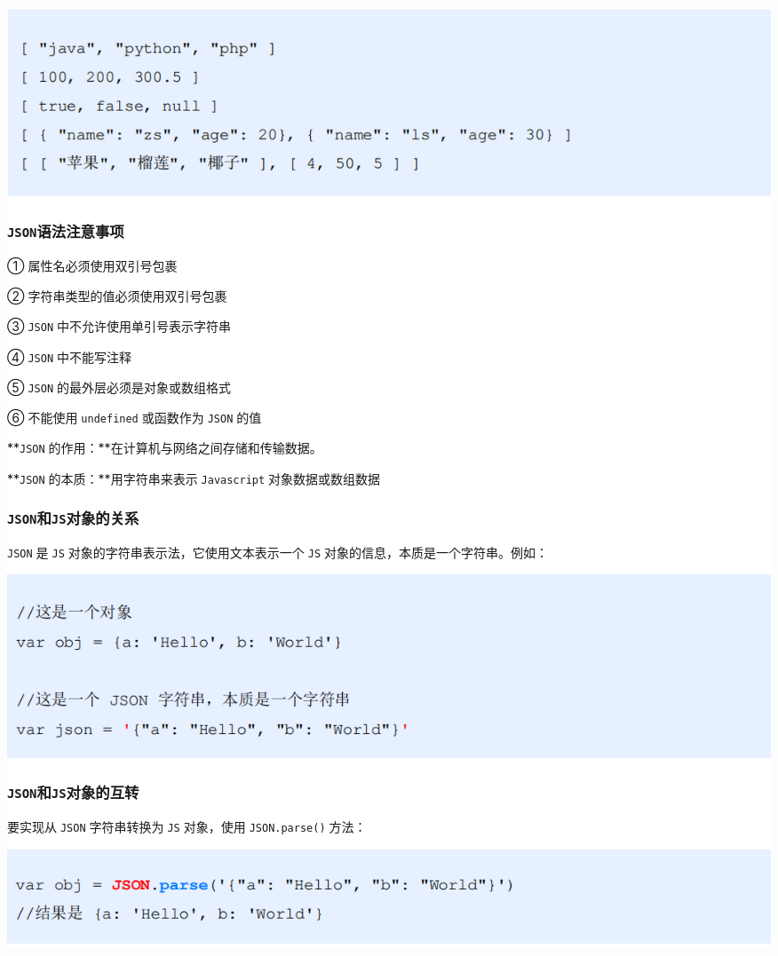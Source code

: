 ![](images/json数组结构.png)

###  `JSON`语法注意事项

① 属性名必须使用双引号包裹

② 字符串类型的值必须使用双引号包裹

③ `JSON` 中不允许使用单引号表示字符串

④ `JSON` 中不能写注释

⑤ `JSON` 的最外层必须是对象或数组格式

⑥ 不能使用 `undefined` 或函数作为 `JSON` 的值

**`JSON` 的作用：**在计算机与网络之间存储和传输数据。

**`JSON` 的本质：**用字符串来表示 `Javascript` 对象数据或数组数据

### `JSON`和`JS`对象的关系

`JSON` 是 `JS` 对象的字符串表示法，它使用文本表示一个 `JS` 对象的信息，本质是一个字符串。例如：

![](images/JSON与对象关系.png)

### `JSON`和`JS`对象的互转

要实现从 `JSON` 字符串转换为 `JS` 对象，使用 `JSON.parse()` 方法：

![](images/JSON转js对象.png)
